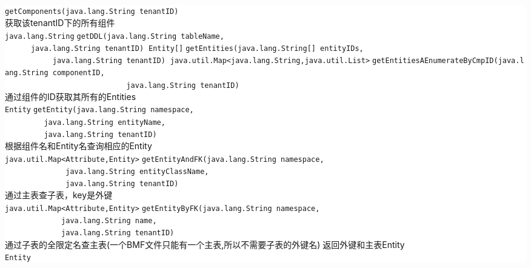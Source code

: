 <td class="colLast"><code><span class="memberNameLink"><a hredf="../../../../../com/yonyou/metadata/spi/service/MetadataService.html#getComponents-java.lang.String-">getComponents</a></span>(java.lang.String&nbsp;tenantID)</code>
<div class="block">获取该tenantID下的所有组件</div>
</td>
</tr>
<tr id="i17" class="rowColor">
<td class="colFirst"><code>java.lang.String</code></td>
<td class="colLast"><code><span class="memberNameLink"><a hredf="../../../../../com/yonyou/metadata/spi/service/MetadataService.html#getDDL-java.lang.String-java.lang.String-">getDDL</a></span>(java.lang.String&nbsp;tableName,
      java.lang.String&nbsp;tenantID)</code>&nbsp;</td>
</tr>
<tr id="i18" class="altColor">
<td class="colFirst"><code>Entity</a>[]</code></td>
<td class="colLast"><code><span class="memberNameLink"><a hredf="../../../../../com/yonyou/metadata/spi/service/MetadataService.html#getEntities-java.lang.String:A-java.lang.String-">getEntities</a></span>(java.lang.String[]&nbsp;entityIDs,
           java.lang.String&nbsp;tenantID)</code>&nbsp;</td>
</tr>
<tr id="i19" class="rowColor">
<td class="colFirst"><code>java.util.Map&lt;java.lang.String,java.util.List&gt;</code></td>
<td class="colLast"><code><span class="memberNameLink"><a hredf="../../../../../com/yonyou/metadata/spi/service/MetadataService.html#getEntitiesAEnumerateByCmpID-java.lang.String-java.lang.String-">getEntitiesAEnumerateByCmpID</a></span>(java.lang.String&nbsp;componentID,
                            java.lang.String&nbsp;tenantID)</code>
<div class="block">通过组件的ID获取其所有的Entities</div>
</td>
</tr>
<tr id="i20" class="altColor">
<td class="colFirst"><code>Entity</a></code></td>
<td class="colLast"><code><span class="memberNameLink"><a hredf="../../../../../com/yonyou/metadata/spi/service/MetadataService.html#getEntity-java.lang.String-java.lang.String-java.lang.String-">getEntity</a></span>(java.lang.String&nbsp;namespace,
         java.lang.String&nbsp;entityName,
         java.lang.String&nbsp;tenantID)</code>
<div class="block">根据组件名和Entity名查询相应的Entity</div>
</td>
</tr>
<tr id="i21" class="rowColor">
<td class="colFirst"><code>java.util.Map&lt;<a hredf="../../../../../com/yonyou/metadata/spi/Attribute.html" title="com.yonyou.metadata.spi中的类">Attribute</a>,Entity</a>&gt;</code></td>
<td class="colLast"><code><span class="memberNameLink"><a hredf="../../../../../com/yonyou/metadata/spi/service/MetadataService.html#getEntityAndFK-java.lang.String-java.lang.String-java.lang.String-">getEntityAndFK</a></span>(java.lang.String&nbsp;namespace,
              java.lang.String&nbsp;entityClassName,
              java.lang.String&nbsp;tenantID)</code>
<div class="block">通过主表查子表，key是外键</div>
</td>
</tr>
<tr id="i22" class="altColor">
<td class="colFirst"><code>java.util.Map&lt;<a hredf="../../../../../com/yonyou/metadata/spi/Attribute.html" title="com.yonyou.metadata.spi中的类">Attribute</a>,Entity</a>&gt;</code></td>
<td class="colLast"><code><span class="memberNameLink"><a hredf="../../../../../com/yonyou/metadata/spi/service/MetadataService.html#getEntityByFK-java.lang.String-java.lang.String-java.lang.String-">getEntityByFK</a></span>(java.lang.String&nbsp;namespace,
             java.lang.String&nbsp;name,
             java.lang.String&nbsp;tenantID)</code>
<div class="block">通过子表的全限定名查主表(一个BMF文件只能有一个主表,所以不需要子表的外键名) 返回外键和主表Entity</div>
</td>
</tr>
<tr id="i23" class="rowColor">
<td class="colFirst"><code>Entity</a></code></td>
